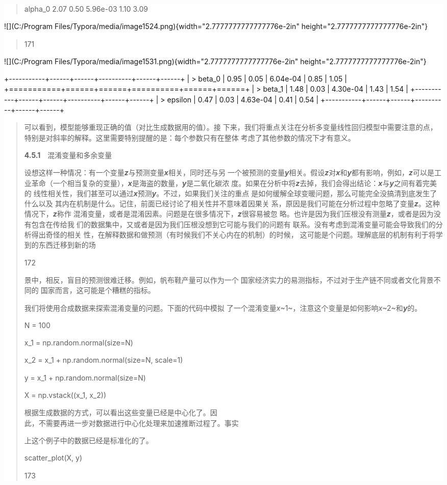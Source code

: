 > alpha_0 2.07 0.50 5.96e-03 1.10 3.09

![](C:/Program Files/Typora/media/image1524.png){width="2.7777777777777776e-2in" height="2.7777777777777776e-2in"}

> 171

![](C:/Program Files/Typora/media/image1531.png){width="2.7777777777777776e-2in" height="2.7777777777777776e-2in"}

+-----------+------+------+----------+------+------+
| > beta_0  | 0.95 | 0.05 | 6.04e-04 | 0.85 | 1.05 |
+===========+======+======+==========+======+======+
| > beta_1  | 1.48 | 0.03 | 4.30e-04 | 1.43 | 1.54 |
+-----------+------+------+----------+------+------+
| > epsilon | 0.47 | 0.03 | 4.63e-04 | 0.41 | 0.54 |
+-----------+------+------+----------+------+------+

> 可以看到，模型能够重现正确的值（对比生成数据用的值）。接 下来，我们将重点关注在分析多变量线性回归模型中需要注意的点， 特别是对斜率的解释。这里需要特别提醒的是：每个参数只有在整体 考虑了其他参数的情况下才有意义。
>
> **4.5.1**　混淆变量和多余变量
>
> 设想这样一种情况：有一个变量***z***与预测变量***x***相关，同时还与另 一个被预测的变量***y***相关。假设***z***对***x***和***y***都有影响，例如，***z***可以是工 业革命（一个相当复杂的变量），***x***是海盗的数量，***y***是二氧化碳浓 度。如果在分析中将***z***去掉，我们会得出结论：***x***与***y***之间有着完美的 线性相关性，我们甚至可以通过***x***预测***y***。不过，如果我们关注的重点 是如何缓解全球变暖问题，那么可能完全没搞清到底发生了什么以及 其内在机制是什么。记住，前面已经讨论了相关性并不意味着因果关 系，原因是我们可能在分析过程中忽略了变量***z***。这种情况下，***z***称作 混淆变量，或者是混淆因素。问题是在很多情况下，***z***很容易被忽 略。也许是因为我们压根没有测量***z***，或者是因为没有包含在传给我 们的数据集中，又或者是因为我们压根没想到它可能与我们的问题有 联系。没有考虑到混淆变量可能会导致我们的分析得出奇怪的相关 性，在解释数据和做预测（有时候我们不关心内在的机制）的时候， 这可能是个问题。理解底层的机制有利于将学到的东西迁移到新的场
>
> 172
>
> 景中，相反，盲目的预测很难迁移。例如，帆布鞋产量可以作为一个 国家经济实力的易测指标，不过对于生产链不同或者文化背景不同的 国家而言，这可能是个糟糕的指标。
>
> 我们将使用合成数据来探索混淆变量的问题。下面的代码中模拟 了一个混淆变量*x*~1~，注意这个变量是如何影响*x*~2~和***y***的。
>
> N = 100
>
> x_1 = np.random.normal(size=N)
>
> x_2 = x_1 + np.random.normal(size=N, scale=1)
>
> y = x_1 + np.random.normal(size=N)
>
> X = np.vstack((x_1, x_2))
>
> 根据生成数据的方式，可以看出这些变量已经是中心化了。因\
> 此，不需要再进一步对数据进行中心化处理来加速推断过程了。事实
>
> 上这个例子中的数据已经是标准化的了。
>
> scatter_plot(X, y)
>
> 173
